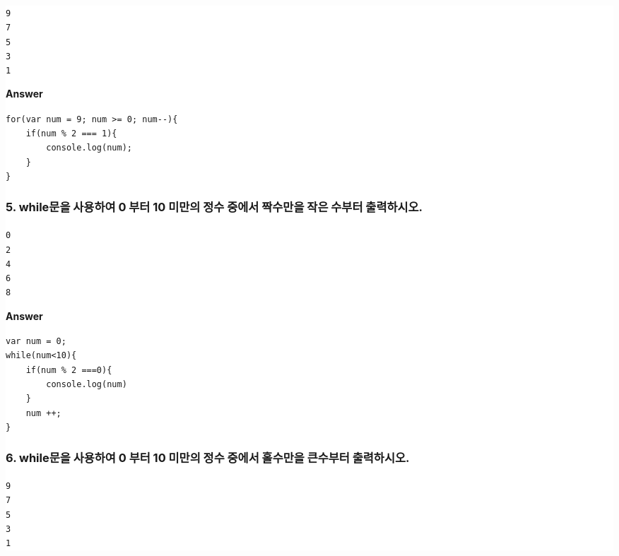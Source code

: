 ```
9
7
5
3
1
```



**Answer**

```
for(var num = 9; num >= 0; num--){
	if(num % 2 === 1){
		console.log(num);
	}
}
```



### 5. while문을 사용하여 0 부터 10 미만의 정수 중에서 짝수만을 작은 수부터 출력하시오.

```
0
2
4
6
8
```



**Answer**

```
var num = 0;
while(num<10){
	if(num % 2 ===0){
		console.log(num)
	}
	num ++;
}
```



### 6. while문을 사용하여 0 부터 10 미만의 정수 중에서 홀수만을 큰수부터 출력하시오.

```
9
7
5
3
1
```


